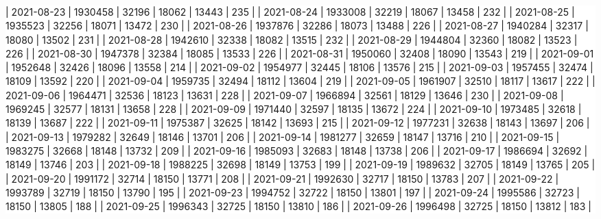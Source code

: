 | 2021-08-23 | 1930458 | 32196 | 18062 | 13443 | 235 |
| 2021-08-24 | 1933008 | 32219 | 18067 | 13458 | 232 |
| 2021-08-25 | 1935523 | 32256 | 18071 | 13472 | 230 |
| 2021-08-26 | 1937876 | 32286 | 18073 | 13488 | 226 |
| 2021-08-27 | 1940284 | 32317 | 18080 | 13502 | 231 |
| 2021-08-28 | 1942610 | 32338 | 18082 | 13515 | 232 |
| 2021-08-29 | 1944804 | 32360 | 18082 | 13523 | 226 |
| 2021-08-30 | 1947378 | 32384 | 18085 | 13533 | 226 |
| 2021-08-31 | 1950060 | 32408 | 18090 | 13543 | 219 |
| 2021-09-01 | 1952648 | 32426 | 18096 | 13558 | 214 |
| 2021-09-02 | 1954977 | 32445 | 18106 | 13576 | 215 |
| 2021-09-03 | 1957455 | 32474 | 18109 | 13592 | 220 |
| 2021-09-04 | 1959735 | 32494 | 18112 | 13604 | 219 |
| 2021-09-05 | 1961907 | 32510 | 18117 | 13617 | 222 |
| 2021-09-06 | 1964471 | 32536 | 18123 | 13631 | 228 |
| 2021-09-07 | 1966894 | 32561 | 18129 | 13646 | 230 |
| 2021-09-08 | 1969245 | 32577 | 18131 | 13658 | 228 |
| 2021-09-09 | 1971440 | 32597 | 18135 | 13672 | 224 |
| 2021-09-10 | 1973485 | 32618 | 18139 | 13687 | 222 |
| 2021-09-11 | 1975387 | 32625 | 18142 | 13693 | 215 |
| 2021-09-12 | 1977231 | 32638 | 18143 | 13697 | 206 |
| 2021-09-13 | 1979282 | 32649 | 18146 | 13701 | 206 |
| 2021-09-14 | 1981277 | 32659 | 18147 | 13716 | 210 |
| 2021-09-15 | 1983275 | 32668 | 18148 | 13732 | 209 |
| 2021-09-16 | 1985093 | 32683 | 18148 | 13738 | 206 |
| 2021-09-17 | 1986694 | 32692 | 18149 | 13746 | 203 |
| 2021-09-18 | 1988225 | 32698 | 18149 | 13753 | 199 |
| 2021-09-19 | 1989632 | 32705 | 18149 | 13765 | 205 |
| 2021-09-20 | 1991172 | 32714 | 18150 | 13771 | 208 |
| 2021-09-21 | 1992630 | 32717 | 18150 | 13783 | 207 |
| 2021-09-22 | 1993789 | 32719 | 18150 | 13790 | 195 |
| 2021-09-23 | 1994752 | 32722 | 18150 | 13801 | 197 |
| 2021-09-24 | 1995586 | 32723 | 18150 | 13805 | 188 |
| 2021-09-25 | 1996343 | 32725 | 18150 | 13810 | 186 |
| 2021-09-26 | 1996498 | 32725 | 18150 | 13812 | 183 |
